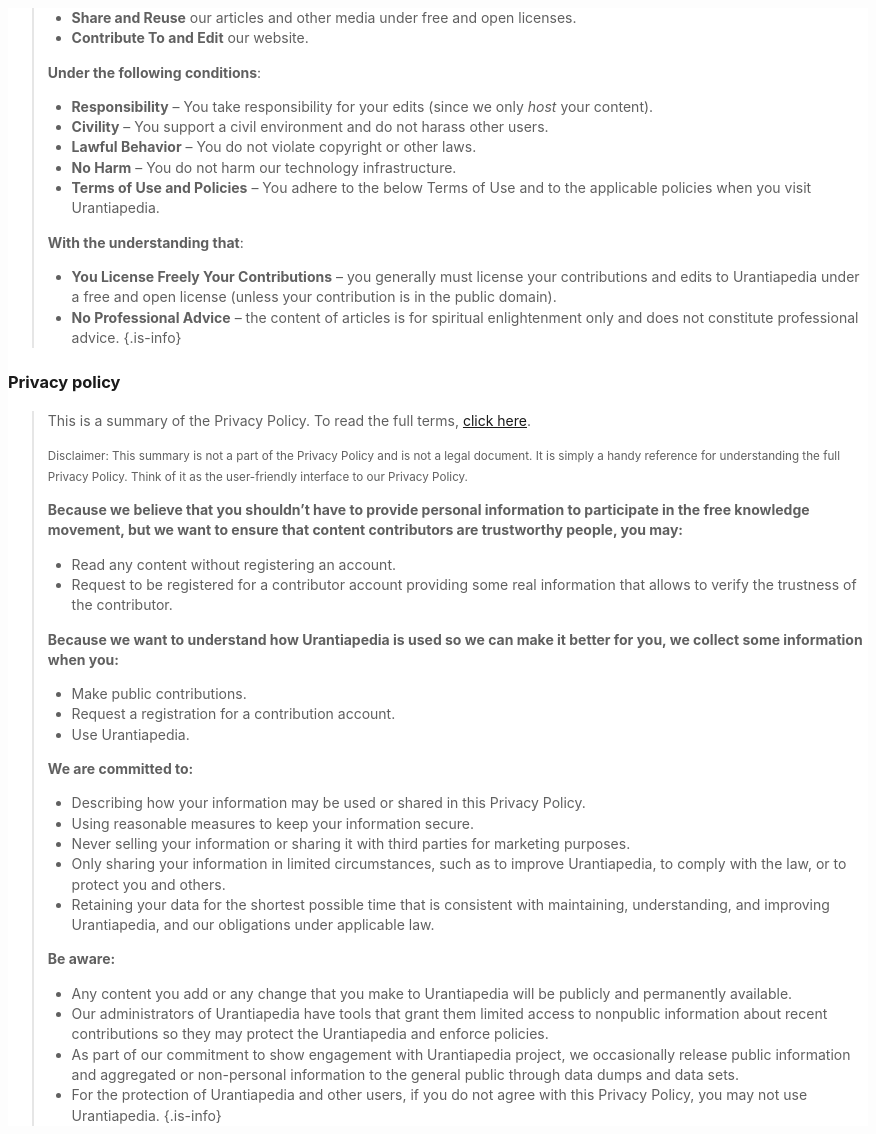 > - **Share and Reuse** our articles and other media under free and open licenses.
> - **Contribute To and Edit** our website.
> 
> **Under the following conditions**:
> - **Responsibility** – You take responsibility for your edits (since we only _host_ your content).
> - **Civility** – You support a civil environment and do not harass other users.
> - **Lawful Behavior** – You do not violate copyright or other laws.
> - **No Harm** – You do not harm our technology infrastructure.
> - **Terms of Use and Policies** – You adhere to the below Terms of Use and to the applicable policies when you visit Urantiapedia.
> 
> **With the understanding that**:
> - **You License Freely Your Contributions** – you generally must license your contributions and edits to Urantiapedia under a free and open license (unless your contribution is in the public domain).
> - **No Professional Advice** – the content of articles is for spiritual enlightenment only and does not constitute professional advice.
{.is-info}


### Privacy policy

> This is a summary of the Privacy Policy. To read the full terms, [click here](/en/help/privacy_policy).
> 
> <small>Disclaimer: This summary is not a part of the Privacy Policy and is not a legal document. It is simply a handy reference for understanding the full Privacy Policy. Think of it as the user-friendly interface to our Privacy Policy.</small>
> 
> **Because we believe that you shouldn’t have to provide personal information to participate in the free knowledge movement, but we want to ensure that content contributors are trustworthy people, you may:**
> - Read any content without registering an account.
> - Request to be registered for a contributor account providing some real information that allows to verify the trustness of the contributor.
> 
> **Because we want to understand how Urantiapedia is used so we can make it better for you, we collect some information when you:**
> - Make public contributions.
> - Request a registration for a contribution account.
> - Use Urantiapedia.
> 
> **We are committed to:**
> - Describing how your information may be used or shared in this Privacy Policy.
> - Using reasonable measures to keep your information secure.
> - Never selling your information or sharing it with third parties for marketing purposes.
> - Only sharing your information in limited circumstances, such as to improve Urantiapedia, to comply with the law, or to protect you and others.
> - Retaining your data for the shortest possible time that is consistent with maintaining, understanding, and improving Urantiapedia, and our obligations under applicable law.
> 
> **Be aware:**
> - Any content you add or any change that you make to Urantiapedia will be publicly and permanently available.
> - Our administrators of Urantiapedia have tools that grant them limited access to nonpublic information about recent contributions so they may protect the Urantiapedia and enforce policies.
> - As part of our commitment to show engagement with Urantiapedia project, we occasionally release public information and aggregated or non-personal information to the general public through data dumps and data sets.
> - For the protection of Urantiapedia and other users, if you do not agree with this Privacy Policy, you may not use Urantiapedia.
{.is-info}
